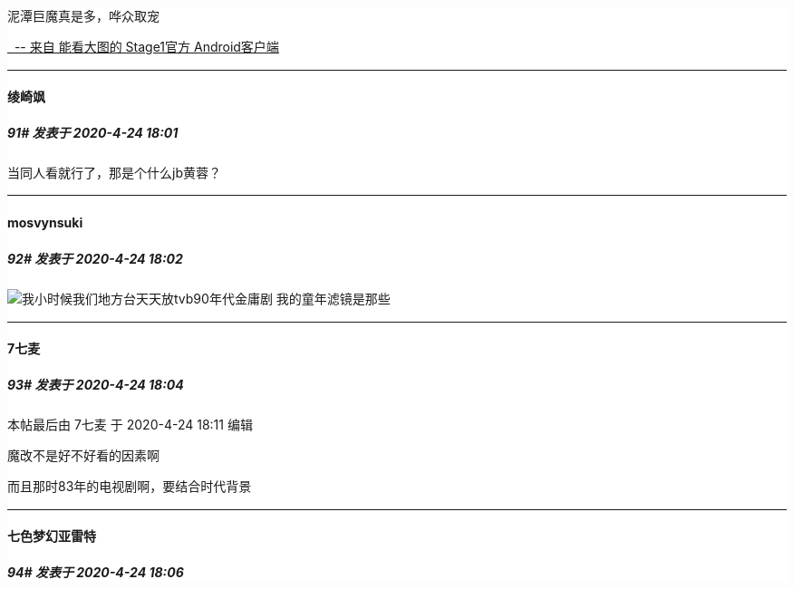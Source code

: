 

泥潭巨魔真是多，哗众取宠

[  -- 来自 能看大图的 Stage1官方 Android客户端](https://www.coolapk.com/apk/140634)







*****

####  绫崎飒  
##### 91#       发表于 2020-4-24 18:01




当同人看就行了，那是个什么jb黄蓉？







*****

####  mosvynsuki  
##### 92#       发表于 2020-4-24 18:02



<img src="https://static.saraba1st.com/image/smiley/face2017/067.png" referrerpolicy="no-referrer">我小时候我们地方台天天放tvb90年代金庸剧 我的童年滤镜是那些







*****

####  7七麦  
##### 93#       发表于 2020-4-24 18:04



 本帖最后由 7七麦 于 2020-4-24 18:11 编辑 

魔改不是好不好看的因素啊

而且那时83年的电视剧啊，要结合时代背景








*****

####  七色梦幻亚雷特  
##### 94#       发表于 2020-4-24 18:06


